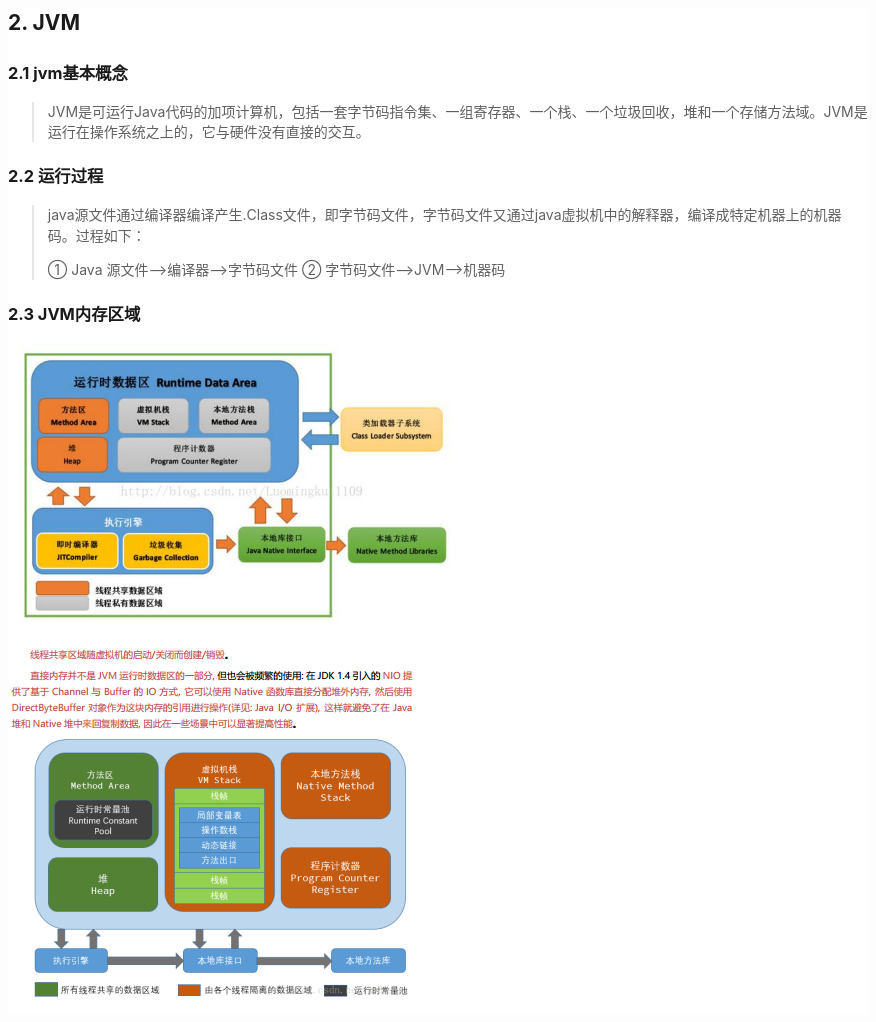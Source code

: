 







## 2. JVM

### 2.1 jvm基本概念

> JVM是可运行Java代码的加项计算机，包括一套字节码指令集、一组寄存器、一个栈、一个垃圾回收，堆和一个存储方法域。JVM是运行在操作系统之上的，它与硬件没有直接的交互。



### 2.2 运行过程

> java源文件通过编译器编译产生.Class文件，即字节码文件，字节码文件又通过java虚拟机中的解释器，编译成特定机器上的机器码。过程如下：
>
> ① Java 源文件—->编译器—->字节码文件
> ② 字节码文件—->JVM—->机器码

### 2.3 JVM内存区域

![](./image/jvm运行时内存区域.png)

![](./image/jvm运行时内存区域详图.png)
